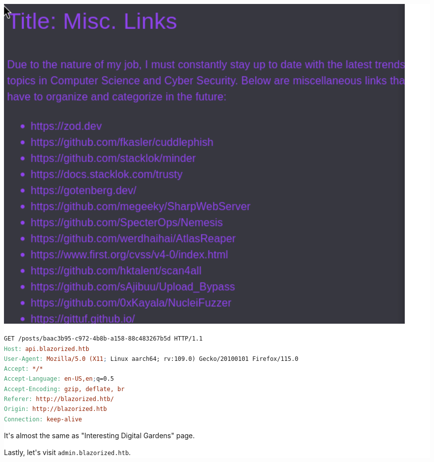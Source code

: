 ![](attachments/blazorized_5.png)

```makefile
GET /posts/baac3b95-c972-4b8b-a158-88c483267b5d HTTP/1.1
Host: api.blazorized.htb
User-Agent: Mozilla/5.0 (X11; Linux aarch64; rv:109.0) Gecko/20100101 Firefox/115.0
Accept: */*
Accept-Language: en-US,en;q=0.5
Accept-Encoding: gzip, deflate, br
Referer: http://blazorized.htb/
Origin: http://blazorized.htb
Connection: keep-alive
```

It's almost the same as "Interesting Digital Gardens" page.

Lastly, let's visit `admin.blazorized.htb`.

